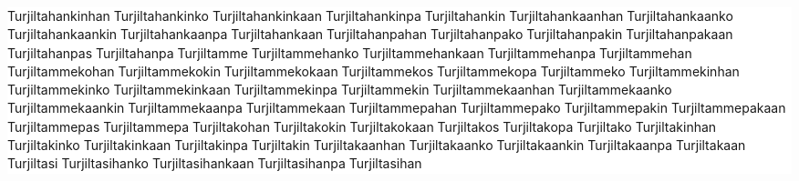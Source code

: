 Turjiltahankinhan
Turjiltahankinko
Turjiltahankinkaan
Turjiltahankinpa
Turjiltahankin
Turjiltahankaanhan
Turjiltahankaanko
Turjiltahankaankin
Turjiltahankaanpa
Turjiltahankaan
Turjiltahanpahan
Turjiltahanpako
Turjiltahanpakin
Turjiltahanpakaan
Turjiltahanpas
Turjiltahanpa
Turjiltamme
Turjiltammehanko
Turjiltammehankaan
Turjiltammehanpa
Turjiltammehan
Turjiltammekohan
Turjiltammekokin
Turjiltammekokaan
Turjiltammekos
Turjiltammekopa
Turjiltammeko
Turjiltammekinhan
Turjiltammekinko
Turjiltammekinkaan
Turjiltammekinpa
Turjiltammekin
Turjiltammekaanhan
Turjiltammekaanko
Turjiltammekaankin
Turjiltammekaanpa
Turjiltammekaan
Turjiltammepahan
Turjiltammepako
Turjiltammepakin
Turjiltammepakaan
Turjiltammepas
Turjiltammepa
Turjiltakohan
Turjiltakokin
Turjiltakokaan
Turjiltakos
Turjiltakopa
Turjiltako
Turjiltakinhan
Turjiltakinko
Turjiltakinkaan
Turjiltakinpa
Turjiltakin
Turjiltakaanhan
Turjiltakaanko
Turjiltakaankin
Turjiltakaanpa
Turjiltakaan
Turjiltasi
Turjiltasihanko
Turjiltasihankaan
Turjiltasihanpa
Turjiltasihan